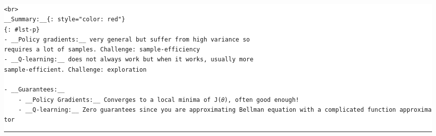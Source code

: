 
    <br>
    __Summary:__{: style="color: red"}  
    {: #lst-p}
    - __Policy gradients:__ very general but suffer from high variance so
    requires a lot of samples. Challenge: sample-efficiency
    - __Q-learning:__ does not always work but when it works, usually more
    sample-efficient. Challenge: exploration  

    - __Guarantees:__  
        - __Policy Gradients:__ Converges to a local minima of J(𝜃), often good enough!
        - __Q-learning:__ Zero guarantees since you are approximating Bellman equation with a complicated function approximator





***

